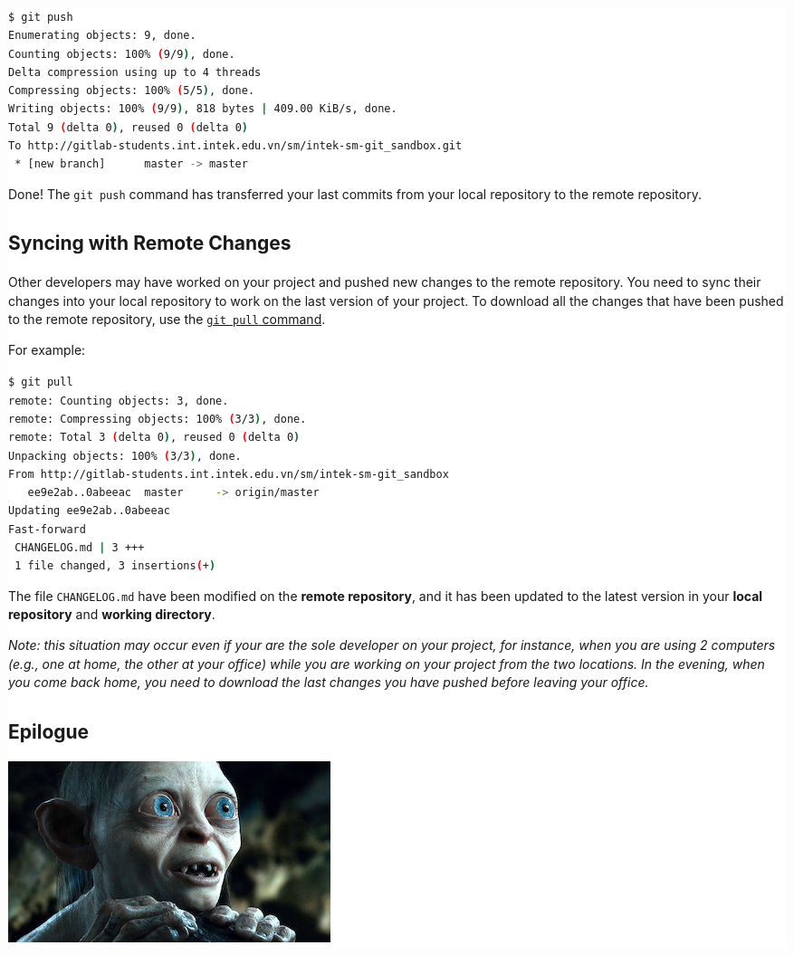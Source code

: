```bash
$ git push
Enumerating objects: 9, done.
Counting objects: 100% (9/9), done.
Delta compression using up to 4 threads
Compressing objects: 100% (5/5), done.
Writing objects: 100% (9/9), 818 bytes | 409.00 KiB/s, done.
Total 9 (delta 0), reused 0 (delta 0)
To http://gitlab-students.int.intek.edu.vn/sm/intek-sm-git_sandbox.git
 * [new branch]      master -> master
```

Done! The `git push` command has transferred your last commits from your local repository to the remote repository.

## Syncing with Remote Changes

Other developers may have worked on your project and pushed new changes to the remote repository. You need to sync their changes into your local repository to work on the last version of your project. To download all the changes that have been pushed to the remote repository, use the [`git pull` command](https://git-scm.com/docs/git-pull).

For example:

```bash
$ git pull
remote: Counting objects: 3, done.
remote: Compressing objects: 100% (3/3), done.
remote: Total 3 (delta 0), reused 0 (delta 0)
Unpacking objects: 100% (3/3), done.
From http://gitlab-students.int.intek.edu.vn/sm/intek-sm-git_sandbox
   ee9e2ab..0abeeac  master     -> origin/master
Updating ee9e2ab..0abeeac
Fast-forward
 CHANGELOG.md | 3 +++
 1 file changed, 3 insertions(+)
```

The file `CHANGELOG.md` have been modified on the **remote repository**, and it has been updated to the latest version in your **local repository** and **working directory**.

_Note: this situation may occur even if your are the sole developer on your project, for instance, when you are using 2 computers (e.g., one at home, the other at your office) while you are working on your project from the two locations. In the evening, when you come back home, you need to download the last changes you have pushed before leaving your office._

## Epilogue

![Git, Your Friend](gollum_your_friend.jpg)
